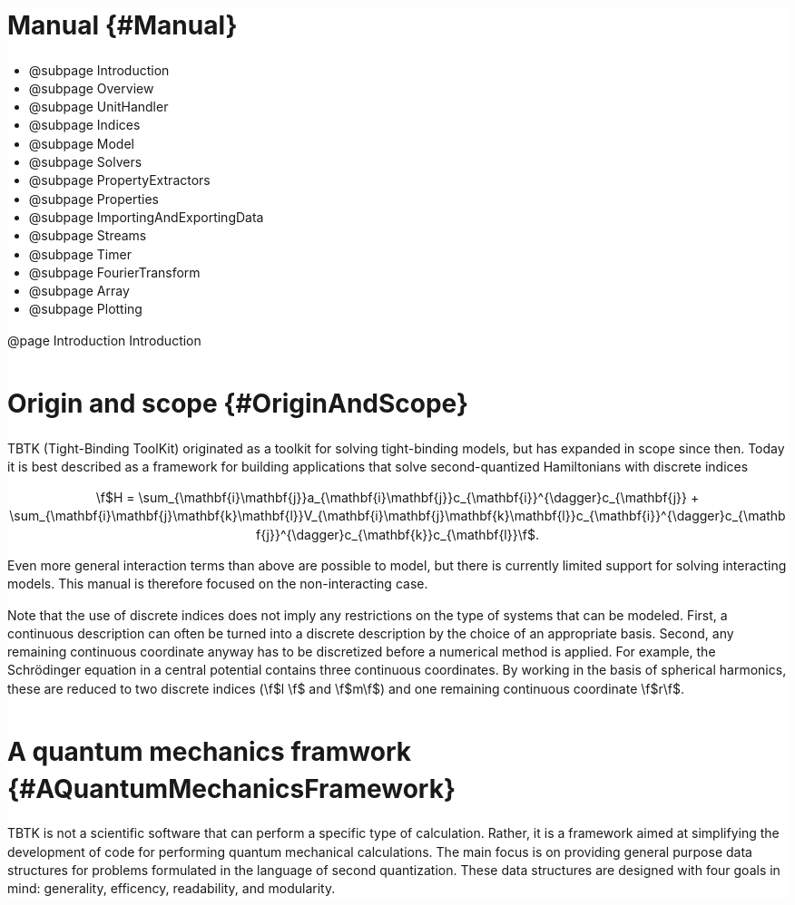 Manual {#Manual}
======

- @subpage Introduction
- @subpage Overview
- @subpage UnitHandler
- @subpage Indices
- @subpage Model
- @subpage Solvers
- @subpage PropertyExtractors
- @subpage Properties
- @subpage ImportingAndExportingData
- @subpage Streams
- @subpage Timer
- @subpage FourierTransform
- @subpage Array
- @subpage Plotting

@page Introduction Introduction

# Origin and scope {#OriginAndScope}
TBTK (Tight-Binding ToolKit) originated as a toolkit for solving tight-binding models, but has expanded in scope since then.
Today it is best described as a framework for building applications that solve second-quantized Hamiltonians with discrete indices  

<center>\f$H = \sum_{\mathbf{i}\mathbf{j}}a_{\mathbf{i}\mathbf{j}}c_{\mathbf{i}}^{\dagger}c_{\mathbf{j}} + \sum_{\mathbf{i}\mathbf{j}\mathbf{k}\mathbf{l}}V_{\mathbf{i}\mathbf{j}\mathbf{k}\mathbf{l}}c_{\mathbf{i}}^{\dagger}c_{\mathbf{j}}^{\dagger}c_{\mathbf{k}}c_{\mathbf{l}}\f$.</center>

Even more general interaction terms than above are possible to model, but there is currently limited support for solving interacting models.
This manual is therefore focused on the non-interacting case.

Note that the use of discrete indices does not imply any restrictions on the type of systems that can be modeled.
First, a continuous description can often be turned into a discrete description by the choice of an appropriate basis.
Second, any remaining continuous coordinate anyway has to be discretized before a numerical method is applied.
For example, the Schrödinger equation in a central potential contains three continuous coordinates.
By working in the basis of spherical harmonics, these are reduced to two discrete indices (\f$l \f$ and \f$m\f$) and one remaining continuous coordinate \f$r\f$.

# A quantum mechanics framwork {#AQuantumMechanicsFramework}

TBTK is not a scientific software that can perform a specific type of calculation.
Rather, it is a framework aimed at simplifying the development of code for performing quantum mechanical calculations.
The main focus is on providing general purpose data structures for problems formulated in the language of second quantization.
These data structures are designed with four goals in mind: generality, efficency, readability, and modularity.
